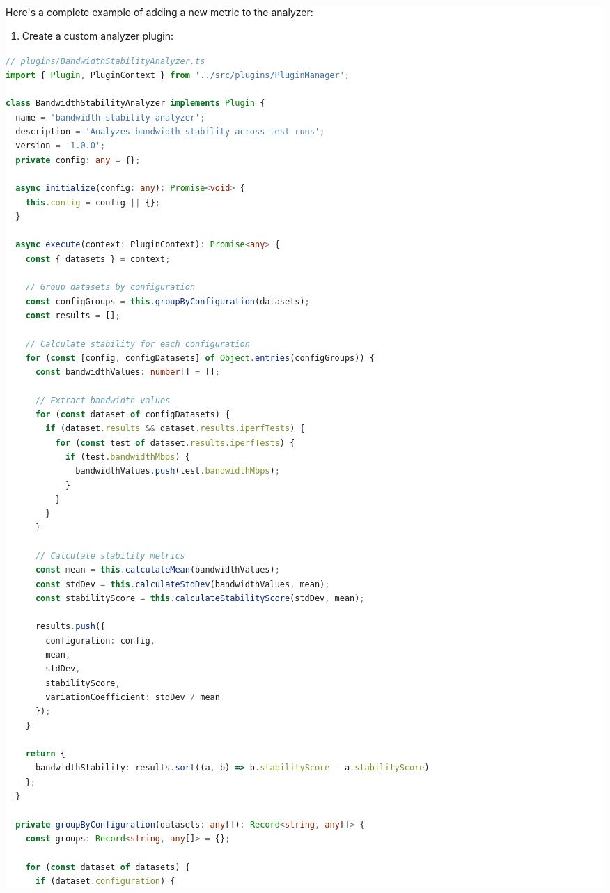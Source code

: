 Here's a complete example of adding a new metric to the analyzer:

1. Create a custom analyzer plugin:

```typescript
// plugins/BandwidthStabilityAnalyzer.ts
import { Plugin, PluginContext } from '../src/plugins/PluginManager';

class BandwidthStabilityAnalyzer implements Plugin {
  name = 'bandwidth-stability-analyzer';
  description = 'Analyzes bandwidth stability across test runs';
  version = '1.0.0';
  private config: any = {};
  
  async initialize(config: any): Promise<void> {
    this.config = config || {};
  }
  
  async execute(context: PluginContext): Promise<any> {
    const { datasets } = context;
    
    // Group datasets by configuration
    const configGroups = this.groupByConfiguration(datasets);
    const results = [];
    
    // Calculate stability for each configuration
    for (const [config, configDatasets] of Object.entries(configGroups)) {
      const bandwidthValues: number[] = [];
      
      // Extract bandwidth values
      for (const dataset of configDatasets) {
        if (dataset.results && dataset.results.iperfTests) {
          for (const test of dataset.results.iperfTests) {
            if (test.bandwidthMbps) {
              bandwidthValues.push(test.bandwidthMbps);
            }
          }
        }
      }
      
      // Calculate stability metrics
      const mean = this.calculateMean(bandwidthValues);
      const stdDev = this.calculateStdDev(bandwidthValues, mean);
      const stabilityScore = this.calculateStabilityScore(stdDev, mean);
      
      results.push({
        configuration: config,
        mean,
        stdDev,
        stabilityScore,
        variationCoefficient: stdDev / mean
      });
    }
    
    return {
      bandwidthStability: results.sort((a, b) => b.stabilityScore - a.stabilityScore)
    };
  }
  
  private groupByConfiguration(datasets: any[]): Record<string, any[]> {
    const groups: Record<string, any[]> = {};
    
    for (const dataset of datasets) {
      if (dataset.configuration) {
```